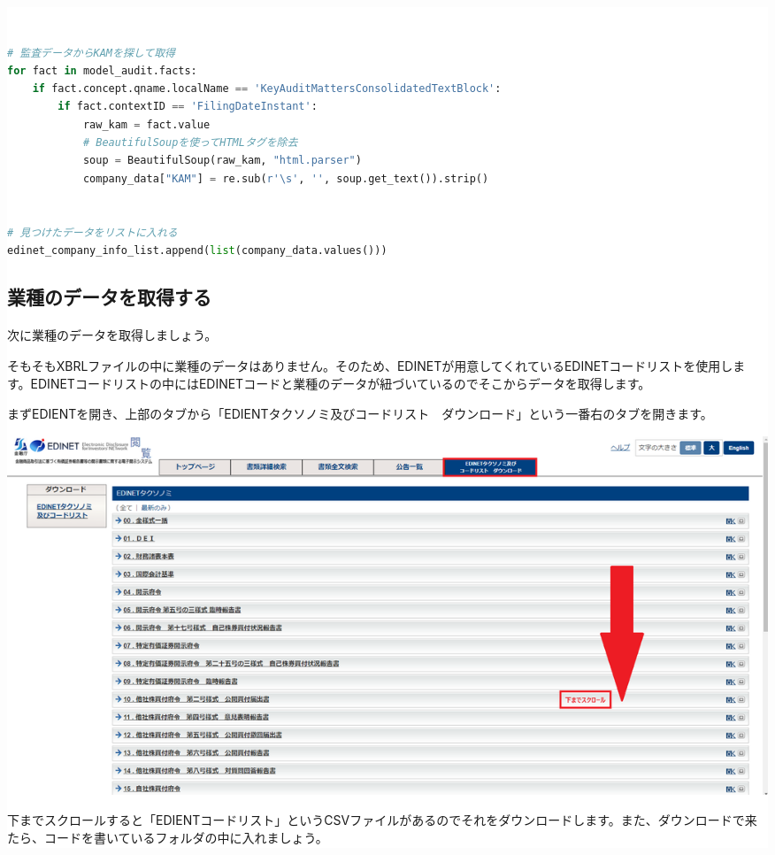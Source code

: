 ```python
            

# 監査データからKAMを探して取得
for fact in model_audit.facts:
    if fact.concept.qname.localName == 'KeyAuditMattersConsolidatedTextBlock':
        if fact.contextID == 'FilingDateInstant':
            raw_kam = fact.value
            # BeautifulSoupを使ってHTMLタグを除去
            soup = BeautifulSoup(raw_kam, "html.parser")
            company_data["KAM"] = re.sub(r'\s', '', soup.get_text()).strip()
                

# 見つけたデータをリストに入れる
edinet_company_info_list.append(list(company_data.values()))
```

## 業種のデータを取得する

次に業種のデータを取得しましょう。

そもそもXBRLファイルの中に業種のデータはありません。そのため、EDINETが用意してくれているEDINETコードリストを使用します。EDINETコードリストの中にはEDINETコードと業種のデータが紐づいているのでそこからデータを取得します。

まずEDIENTを開き、上部のタブから「EDIENTタクソノミ及びコードリスト　ダウンロード」という一番右のタブを開きます。

![alt text](images\0802_EDINETコードリストを参照_1.png)

下までスクロールすると「EDIENTコードリスト」というCSVファイルがあるのでそれをダウンロードします。また、ダウンロードで来たら、コードを書いているフォルダの中に入れましょう。
